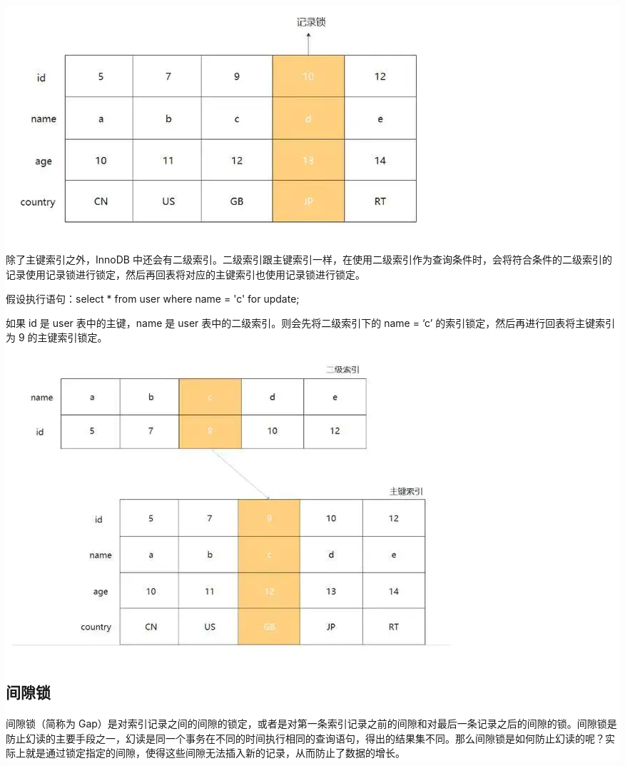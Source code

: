 ![](/assets/img/mysql/1301/img_5.png)

除了主键索引之外，InnoDB 中还会有二级索引。二级索引跟主键索引一样，在使用二级索引作为查询条件时，会将符合条件的二级索引的记录使用记录锁进行锁定，然后再回表将对应的主键索引也使用记录锁进行锁定。

假设执行语句：select * from user where name = 'c' for update;

如果 id 是 user 表中的主键，name 是 user 表中的二级索引。则会先将二级索引下的 name = ‘c’ 的索引锁定，然后再进行回表将主键索引为 9 的主键索引锁定。

![](/assets/img/mysql/1301/img_6.png)

## 间隙锁
间隙锁（简称为 Gap）是对索引记录之间的间隙的锁定，或者是对第一条索引记录之前的间隙和对最后一条记录之后的间隙的锁。间隙锁是防止幻读的主要手段之一，幻读是同一个事务在不同的时间执行相同的查询语句，得出的结果集不同。那么间隙锁是如何防止幻读的呢？实际上就是通过锁定指定的间隙，使得这些间隙无法插入新的记录，从而防止了数据的增长。
